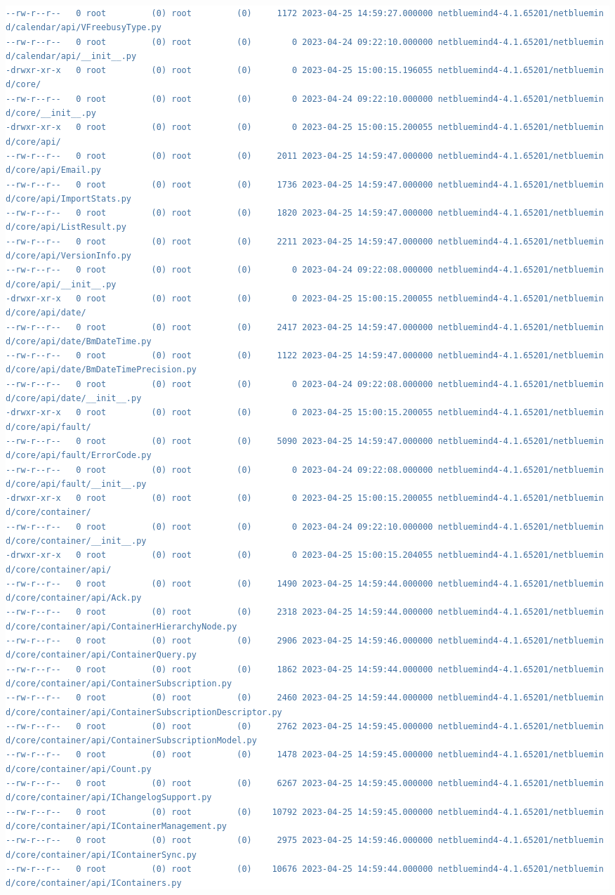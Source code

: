 ```diff
--rw-r--r--   0 root         (0) root         (0)     1172 2023-04-25 14:59:27.000000 netbluemind4-4.1.65201/netbluemind/calendar/api/VFreebusyType.py
--rw-r--r--   0 root         (0) root         (0)        0 2023-04-24 09:22:10.000000 netbluemind4-4.1.65201/netbluemind/calendar/api/__init__.py
-drwxr-xr-x   0 root         (0) root         (0)        0 2023-04-25 15:00:15.196055 netbluemind4-4.1.65201/netbluemind/core/
--rw-r--r--   0 root         (0) root         (0)        0 2023-04-24 09:22:10.000000 netbluemind4-4.1.65201/netbluemind/core/__init__.py
-drwxr-xr-x   0 root         (0) root         (0)        0 2023-04-25 15:00:15.200055 netbluemind4-4.1.65201/netbluemind/core/api/
--rw-r--r--   0 root         (0) root         (0)     2011 2023-04-25 14:59:47.000000 netbluemind4-4.1.65201/netbluemind/core/api/Email.py
--rw-r--r--   0 root         (0) root         (0)     1736 2023-04-25 14:59:47.000000 netbluemind4-4.1.65201/netbluemind/core/api/ImportStats.py
--rw-r--r--   0 root         (0) root         (0)     1820 2023-04-25 14:59:47.000000 netbluemind4-4.1.65201/netbluemind/core/api/ListResult.py
--rw-r--r--   0 root         (0) root         (0)     2211 2023-04-25 14:59:47.000000 netbluemind4-4.1.65201/netbluemind/core/api/VersionInfo.py
--rw-r--r--   0 root         (0) root         (0)        0 2023-04-24 09:22:08.000000 netbluemind4-4.1.65201/netbluemind/core/api/__init__.py
-drwxr-xr-x   0 root         (0) root         (0)        0 2023-04-25 15:00:15.200055 netbluemind4-4.1.65201/netbluemind/core/api/date/
--rw-r--r--   0 root         (0) root         (0)     2417 2023-04-25 14:59:47.000000 netbluemind4-4.1.65201/netbluemind/core/api/date/BmDateTime.py
--rw-r--r--   0 root         (0) root         (0)     1122 2023-04-25 14:59:47.000000 netbluemind4-4.1.65201/netbluemind/core/api/date/BmDateTimePrecision.py
--rw-r--r--   0 root         (0) root         (0)        0 2023-04-24 09:22:08.000000 netbluemind4-4.1.65201/netbluemind/core/api/date/__init__.py
-drwxr-xr-x   0 root         (0) root         (0)        0 2023-04-25 15:00:15.200055 netbluemind4-4.1.65201/netbluemind/core/api/fault/
--rw-r--r--   0 root         (0) root         (0)     5090 2023-04-25 14:59:47.000000 netbluemind4-4.1.65201/netbluemind/core/api/fault/ErrorCode.py
--rw-r--r--   0 root         (0) root         (0)        0 2023-04-24 09:22:08.000000 netbluemind4-4.1.65201/netbluemind/core/api/fault/__init__.py
-drwxr-xr-x   0 root         (0) root         (0)        0 2023-04-25 15:00:15.200055 netbluemind4-4.1.65201/netbluemind/core/container/
--rw-r--r--   0 root         (0) root         (0)        0 2023-04-24 09:22:10.000000 netbluemind4-4.1.65201/netbluemind/core/container/__init__.py
-drwxr-xr-x   0 root         (0) root         (0)        0 2023-04-25 15:00:15.204055 netbluemind4-4.1.65201/netbluemind/core/container/api/
--rw-r--r--   0 root         (0) root         (0)     1490 2023-04-25 14:59:44.000000 netbluemind4-4.1.65201/netbluemind/core/container/api/Ack.py
--rw-r--r--   0 root         (0) root         (0)     2318 2023-04-25 14:59:44.000000 netbluemind4-4.1.65201/netbluemind/core/container/api/ContainerHierarchyNode.py
--rw-r--r--   0 root         (0) root         (0)     2906 2023-04-25 14:59:46.000000 netbluemind4-4.1.65201/netbluemind/core/container/api/ContainerQuery.py
--rw-r--r--   0 root         (0) root         (0)     1862 2023-04-25 14:59:44.000000 netbluemind4-4.1.65201/netbluemind/core/container/api/ContainerSubscription.py
--rw-r--r--   0 root         (0) root         (0)     2460 2023-04-25 14:59:44.000000 netbluemind4-4.1.65201/netbluemind/core/container/api/ContainerSubscriptionDescriptor.py
--rw-r--r--   0 root         (0) root         (0)     2762 2023-04-25 14:59:45.000000 netbluemind4-4.1.65201/netbluemind/core/container/api/ContainerSubscriptionModel.py
--rw-r--r--   0 root         (0) root         (0)     1478 2023-04-25 14:59:45.000000 netbluemind4-4.1.65201/netbluemind/core/container/api/Count.py
--rw-r--r--   0 root         (0) root         (0)     6267 2023-04-25 14:59:45.000000 netbluemind4-4.1.65201/netbluemind/core/container/api/IChangelogSupport.py
--rw-r--r--   0 root         (0) root         (0)    10792 2023-04-25 14:59:45.000000 netbluemind4-4.1.65201/netbluemind/core/container/api/IContainerManagement.py
--rw-r--r--   0 root         (0) root         (0)     2975 2023-04-25 14:59:46.000000 netbluemind4-4.1.65201/netbluemind/core/container/api/IContainerSync.py
--rw-r--r--   0 root         (0) root         (0)    10676 2023-04-25 14:59:44.000000 netbluemind4-4.1.65201/netbluemind/core/container/api/IContainers.py
```